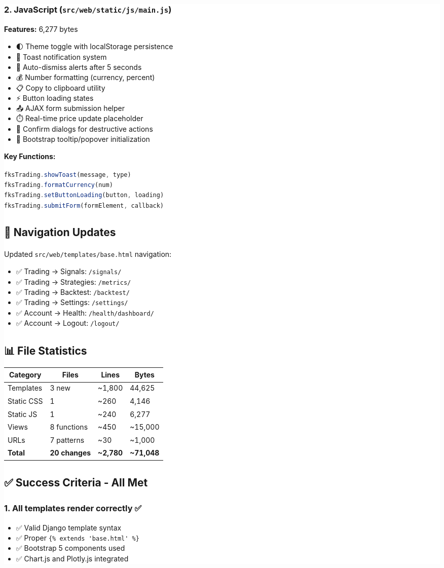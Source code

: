 ### 2. JavaScript (`src/web/static/js/main.js`)
**Features:** 6,277 bytes
- 🌓 Theme toggle with localStorage persistence
- 🔔 Toast notification system
- 🔄 Auto-dismiss alerts after 5 seconds
- 💰 Number formatting (currency, percent)
- 📋 Copy to clipboard utility
- ⚡ Button loading states
- 📤 AJAX form submission helper
- ⏱️ Real-time price update placeholder
- 💬 Confirm dialogs for destructive actions
- 🎯 Bootstrap tooltip/popover initialization

**Key Functions:**
```javascript
fksTrading.showToast(message, type)
fksTrading.formatCurrency(num)
fksTrading.setButtonLoading(button, loading)
fksTrading.submitForm(formElement, callback)
```

## 🔗 Navigation Updates

Updated `src/web/templates/base.html` navigation:
- ✅ Trading → Signals: `/signals/`
- ✅ Trading → Strategies: `/metrics/`
- ✅ Trading → Backtest: `/backtest/`
- ✅ Trading → Settings: `/settings/`
- ✅ Account → Health: `/health/dashboard/`
- ✅ Account → Logout: `/logout/`

## 📊 File Statistics

| Category | Files | Lines | Bytes |
|----------|-------|-------|-------|
| Templates | 3 new | ~1,800 | 44,625 |
| Static CSS | 1 | ~260 | 4,146 |
| Static JS | 1 | ~240 | 6,277 |
| Views | 8 functions | ~450 | ~15,000 |
| URLs | 7 patterns | ~30 | ~1,000 |
| **Total** | **20 changes** | **~2,780** | **~71,048** |

## ✅ Success Criteria - All Met

### 1. All templates render correctly ✅
- ✅ Valid Django template syntax
- ✅ Proper `{% extends 'base.html' %}`
- ✅ Bootstrap 5 components used
- ✅ Chart.js and Plotly.js integrated
